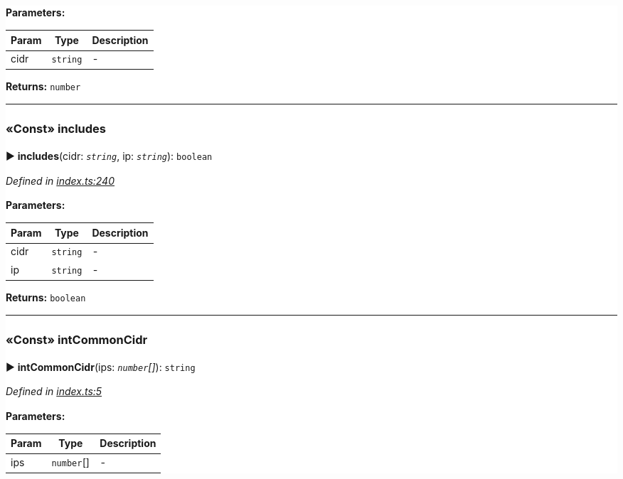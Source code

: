 
**Parameters:**

| Param | Type | Description |
| ------ | ------ | ------ |
| cidr | `string`   |  - |





**Returns:** `number`





___

<a id="includes"></a>

### «Const» includes

► **includes**(cidr: *`string`*, ip: *`string`*): `boolean`



*Defined in [index.ts:240](https://github.com/arminhammer/node-cidr/blob/7bdc5f1/src/index.ts#L240)*



**Parameters:**

| Param | Type | Description |
| ------ | ------ | ------ |
| cidr | `string`   |  - |
| ip | `string`   |  - |





**Returns:** `boolean`





___

<a id="intcommoncidr"></a>

### «Const» intCommonCidr

► **intCommonCidr**(ips: *`number`[]*): `string`



*Defined in [index.ts:5](https://github.com/arminhammer/node-cidr/blob/7bdc5f1/src/index.ts#L5)*



**Parameters:**

| Param | Type | Description |
| ------ | ------ | ------ |
| ips | `number`[]   |  - |

